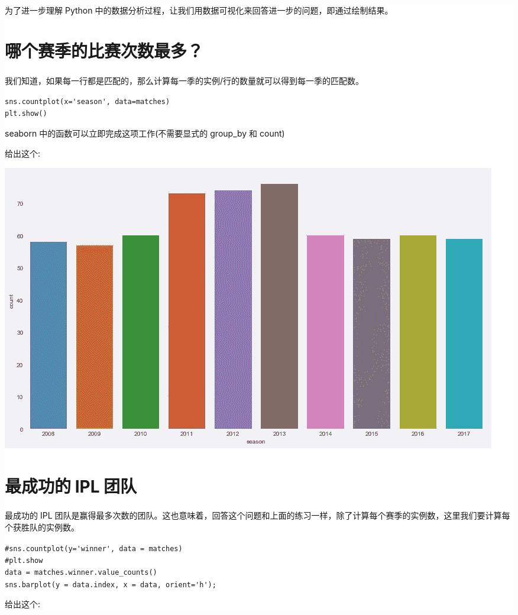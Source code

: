 为了进一步理解 Python 中的数据分析过程，让我们用数据可视化来回答进一步的问题，即通过绘制结果。

# 哪个赛季的比赛次数最多？

我们知道，如果每一行都是匹配的，那么计算每一季的实例/行的数量就可以得到每一季的匹配数。

```
sns.countplot(x='season', data=matches)
plt.show()
```

seaborn 中的函数可以立即完成这项工作(不需要显式的 group_by 和 count)

给出这个:

![](img/8005b38f1650b2fd047fe374de9d9f8c.png)

# 最成功的 IPL 团队

最成功的 IPL 团队是赢得最多次数的团队。这也意味着，回答这个问题和上面的练习一样，除了计算每个赛季的实例数，这里我们要计算每个获胜队的实例数。

```
#sns.countplot(y='winner', data = matches)
#plt.show
data = matches.winner.value_counts()
sns.barplot(y = data.index, x = data, orient='h');
```

给出这个:
